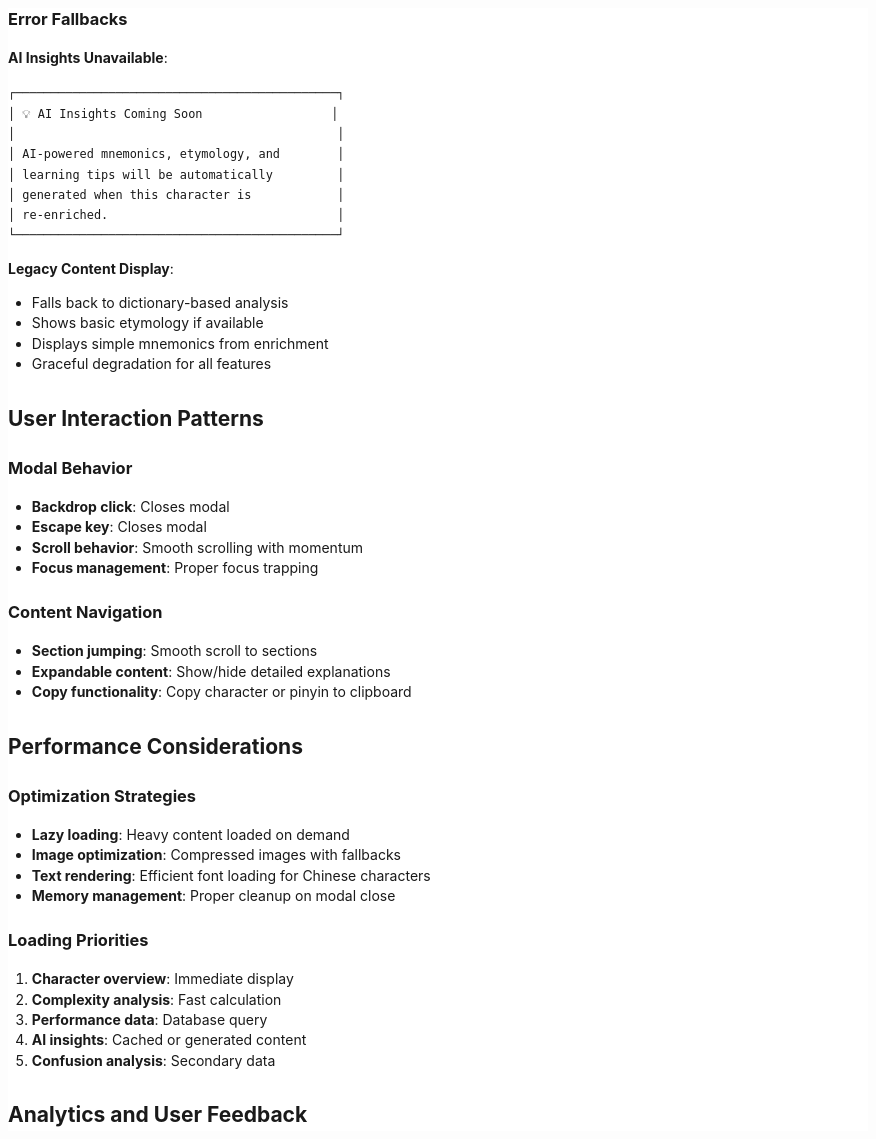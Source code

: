### Error Fallbacks

**AI Insights Unavailable**:
```
┌─────────────────────────────────────────────┐
│ 💡 AI Insights Coming Soon                  │
│                                             │
│ AI-powered mnemonics, etymology, and        │
│ learning tips will be automatically         │
│ generated when this character is            │
│ re-enriched.                                │
└─────────────────────────────────────────────┘
```

**Legacy Content Display**:
- Falls back to dictionary-based analysis
- Shows basic etymology if available
- Displays simple mnemonics from enrichment
- Graceful degradation for all features

## User Interaction Patterns

### Modal Behavior
- **Backdrop click**: Closes modal
- **Escape key**: Closes modal  
- **Scroll behavior**: Smooth scrolling with momentum
- **Focus management**: Proper focus trapping

### Content Navigation
- **Section jumping**: Smooth scroll to sections
- **Expandable content**: Show/hide detailed explanations
- **Copy functionality**: Copy character or pinyin to clipboard

## Performance Considerations

### Optimization Strategies
- **Lazy loading**: Heavy content loaded on demand
- **Image optimization**: Compressed images with fallbacks
- **Text rendering**: Efficient font loading for Chinese characters
- **Memory management**: Proper cleanup on modal close

### Loading Priorities
1. **Character overview**: Immediate display
2. **Complexity analysis**: Fast calculation
3. **Performance data**: Database query
4. **AI insights**: Cached or generated content
5. **Confusion analysis**: Secondary data

## Analytics and User Feedback
